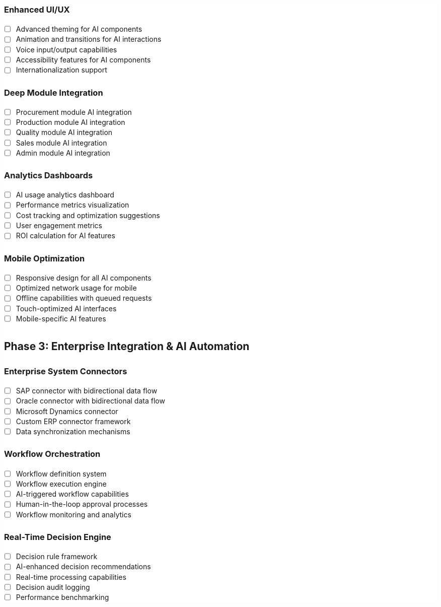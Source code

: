 ### Enhanced UI/UX
- [ ] Advanced theming for AI components
- [ ] Animation and transitions for AI interactions
- [ ] Voice input/output capabilities
- [ ] Accessibility features for AI components
- [ ] Internationalization support

### Deep Module Integration
- [ ] Procurement module AI integration
- [ ] Production module AI integration
- [ ] Quality module AI integration
- [ ] Sales module AI integration
- [ ] Admin module AI integration

### Analytics Dashboards
- [ ] AI usage analytics dashboard
- [ ] Performance metrics visualization
- [ ] Cost tracking and optimization suggestions
- [ ] User engagement metrics
- [ ] ROI calculation for AI features

### Mobile Optimization
- [ ] Responsive design for all AI components
- [ ] Optimized network usage for mobile
- [ ] Offline capabilities with queued requests
- [ ] Touch-optimized AI interfaces
- [ ] Mobile-specific AI features

## Phase 3: Enterprise Integration & AI Automation

### Enterprise System Connectors
- [ ] SAP connector with bidirectional data flow
- [ ] Oracle connector with bidirectional data flow
- [ ] Microsoft Dynamics connector
- [ ] Custom ERP connector framework
- [ ] Data synchronization mechanisms

### Workflow Orchestration
- [ ] Workflow definition system
- [ ] Workflow execution engine
- [ ] AI-triggered workflow capabilities
- [ ] Human-in-the-loop approval processes
- [ ] Workflow monitoring and analytics

### Real-Time Decision Engine
- [ ] Decision rule framework
- [ ] AI-enhanced decision recommendations
- [ ] Real-time processing capabilities
- [ ] Decision audit logging
- [ ] Performance benchmarking
